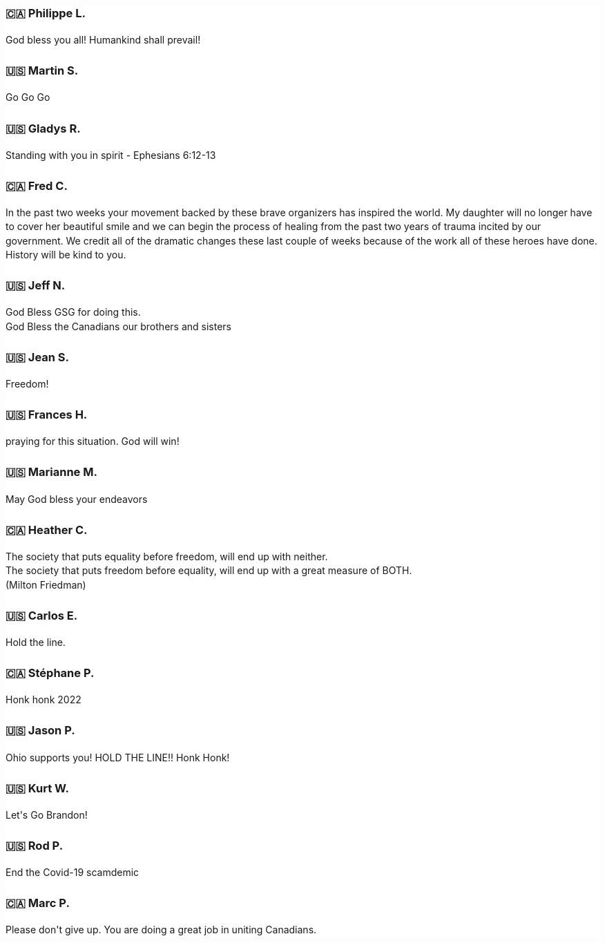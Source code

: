 ### 🇨🇦 Philippe L.
God bless you all! Humankind shall prevail!

### 🇺🇸 Martin S.
Go Go Go

### 🇺🇸 Gladys R.
Standing with you in spirit - Ephesians 6:12-13

### 🇨🇦 Fred C.
In the past two weeks your movement backed by these brave organizers has inspired the world. My daughter will no longer have to cover her beautiful smile and we can begin the process of healing from the past two years of trauma incited by our government. We credit all of the dramatic changes these last couple of weeks because of the work all of these heroes have done. History will be kind to you.

### 🇺🇸 Jeff N.
God Bless GSG for doing this. <br />God Bless the Canadians our brothers and sisters 

### 🇺🇸  Jean S.
Freedom!

### 🇺🇸 Frances H.
praying for this situation. God will win!

### 🇺🇸 Marianne M.
May God bless your endeavors 

### 🇨🇦 Heather C.
The society that puts equality before freedom, will end up with neither.<br />The society that puts freedom before equality, will end up with a great measure of BOTH.<br />(Milton Friedman)

### 🇺🇸 Carlos E.
Hold the line. 

### 🇨🇦 Stéphane P.
Honk honk 2022

### 🇺🇸 Jason P.
Ohio supports you! HOLD THE LINE!! Honk Honk!

### 🇺🇸 Kurt W.
Let's Go Brandon!

### 🇺🇸 Rod P.
End the Covid-19 scamdemic

### 🇨🇦 Marc P.
Please don't give up.  You are doing a great job in uniting Canadians.
